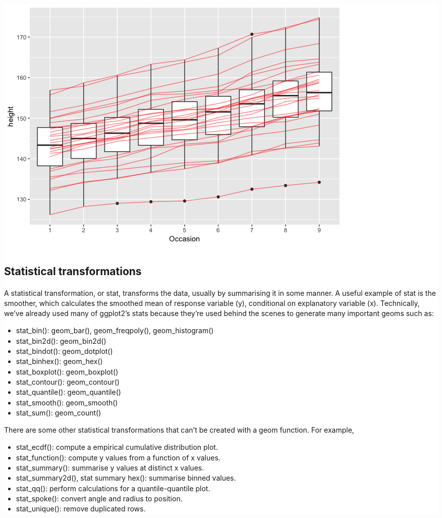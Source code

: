 ![unnamed-chunk-24-1.png](/img/2018-08-27-ggplot2_files/figure-markdown_github/unnamed-chunk-24-1.png)

Statistical transformations
---------------------------

A statistical transformation, or stat, transforms the data, usually by summarising it in some manner. A useful example of stat is the smoother, which calculates the smoothed mean of response variable (y), conditional on explanatory variable (x). Technically, we’ve already used many of ggplot2’s stats because they’re used behind the scenes to generate many important geoms such as:

-   stat\_bin(): geom\_bar(), geom\_freqpoly(), geom\_histogram()
-   stat\_bin2d(): geom\_bin2d()
-   stat\_bindot(): geom\_dotplot()
-   stat\_binhex(): geom\_hex()
-   stat\_boxplot(): geom\_boxplot()
-   stat\_contour(): geom\_contour()
-   stat\_quantile(): geom\_quantile()
-   stat\_smooth(): geom\_smooth()
-   stat\_sum(): geom\_count()

There are some other statistical transformations that can’t be created with a geom function. For example,

-   stat\_ecdf(): compute a empirical cumulative distribution plot.
-   stat\_function(): compute y values from a function of x values.
-   stat\_summary(): summarise y values at distinct x values.
-   stat\_summary2d(), stat summary hex(): summarise binned values.
-   stat\_qq(): perform calculations for a quantile-quantile plot.
-   stat\_spoke(): convert angle and radius to position.
-   stat\_unique(): remove duplicated rows.
